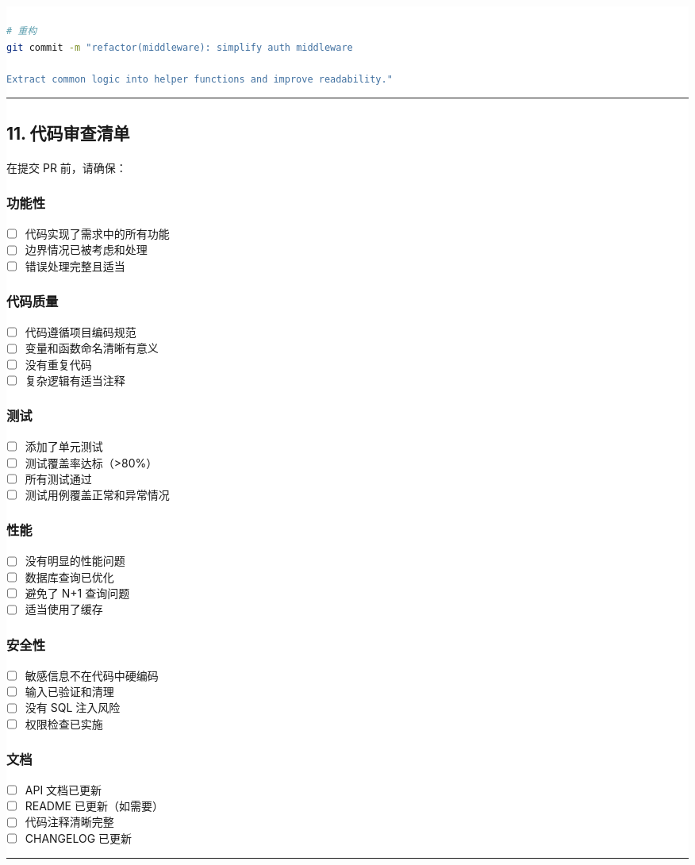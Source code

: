 ```bash

# 重构
git commit -m "refactor(middleware): simplify auth middleware

Extract common logic into helper functions and improve readability."
```

---

## 11. 代码审查清单

在提交 PR 前，请确保：

### 功能性

* [ ] 代码实现了需求中的所有功能
* [ ] 边界情况已被考虑和处理
* [ ] 错误处理完整且适当

### 代码质量

* [ ] 代码遵循项目编码规范
* [ ] 变量和函数命名清晰有意义
* [ ] 没有重复代码
* [ ] 复杂逻辑有适当注释

### 测试

* [ ] 添加了单元测试
* [ ] 测试覆盖率达标（>80%）
* [ ] 所有测试通过
* [ ] 测试用例覆盖正常和异常情况

### 性能

* [ ] 没有明显的性能问题
* [ ] 数据库查询已优化
* [ ] 避免了 N+1 查询问题
* [ ] 适当使用了缓存

### 安全性

* [ ] 敏感信息不在代码中硬编码
* [ ] 输入已验证和清理
* [ ] 没有 SQL 注入风险
* [ ] 权限检查已实施

### 文档

* [ ] API 文档已更新
* [ ] README 已更新（如需要）
* [ ] 代码注释清晰完整
* [ ] CHANGELOG 已更新

---
